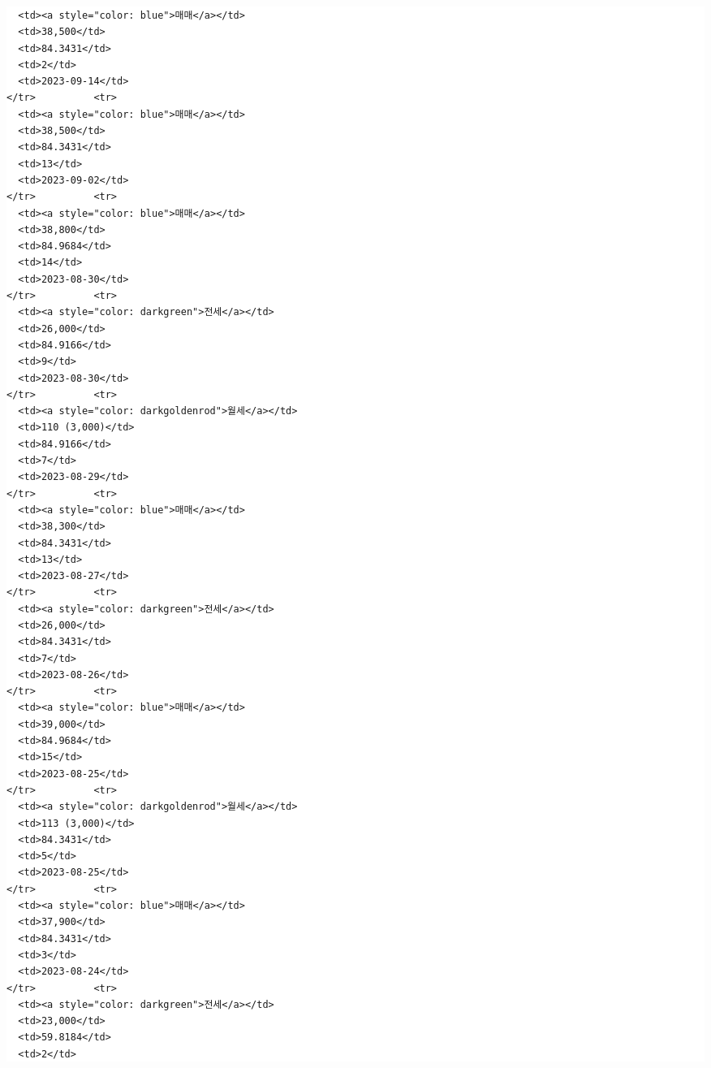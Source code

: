      <td><a style="color: blue">매매</a></td>
      <td>38,500</td>
      <td>84.3431</td>
      <td>2</td>
      <td>2023-09-14</td>
    </tr>          <tr>
      <td><a style="color: blue">매매</a></td>
      <td>38,500</td>
      <td>84.3431</td>
      <td>13</td>
      <td>2023-09-02</td>
    </tr>          <tr>
      <td><a style="color: blue">매매</a></td>
      <td>38,800</td>
      <td>84.9684</td>
      <td>14</td>
      <td>2023-08-30</td>
    </tr>          <tr>
      <td><a style="color: darkgreen">전세</a></td>
      <td>26,000</td>
      <td>84.9166</td>
      <td>9</td>
      <td>2023-08-30</td>
    </tr>          <tr>
      <td><a style="color: darkgoldenrod">월세</a></td>
      <td>110 (3,000)</td>
      <td>84.9166</td>
      <td>7</td>
      <td>2023-08-29</td>
    </tr>          <tr>
      <td><a style="color: blue">매매</a></td>
      <td>38,300</td>
      <td>84.3431</td>
      <td>13</td>
      <td>2023-08-27</td>
    </tr>          <tr>
      <td><a style="color: darkgreen">전세</a></td>
      <td>26,000</td>
      <td>84.3431</td>
      <td>7</td>
      <td>2023-08-26</td>
    </tr>          <tr>
      <td><a style="color: blue">매매</a></td>
      <td>39,000</td>
      <td>84.9684</td>
      <td>15</td>
      <td>2023-08-25</td>
    </tr>          <tr>
      <td><a style="color: darkgoldenrod">월세</a></td>
      <td>113 (3,000)</td>
      <td>84.3431</td>
      <td>5</td>
      <td>2023-08-25</td>
    </tr>          <tr>
      <td><a style="color: blue">매매</a></td>
      <td>37,900</td>
      <td>84.3431</td>
      <td>3</td>
      <td>2023-08-24</td>
    </tr>          <tr>
      <td><a style="color: darkgreen">전세</a></td>
      <td>23,000</td>
      <td>59.8184</td>
      <td>2</td>